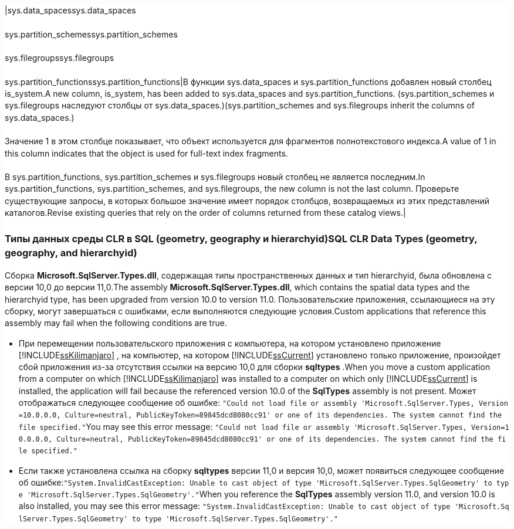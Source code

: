 |<span data-ttu-id="f3a91-228">sys.data_spaces</span><span class="sxs-lookup"><span data-stu-id="f3a91-228">sys.data_spaces</span></span><br /><br /> <span data-ttu-id="f3a91-229">sys.partition_schemes</span><span class="sxs-lookup"><span data-stu-id="f3a91-229">sys.partition_schemes</span></span><br /><br /> <span data-ttu-id="f3a91-230">sys.filegroups</span><span class="sxs-lookup"><span data-stu-id="f3a91-230">sys.filegroups</span></span><br /><br /> <span data-ttu-id="f3a91-231">sys.partition_functions</span><span class="sxs-lookup"><span data-stu-id="f3a91-231">sys.partition_functions</span></span>|<span data-ttu-id="f3a91-232">В функции sys.data_spaces и sys.partition_functions добавлен новый столбец is_system.</span><span class="sxs-lookup"><span data-stu-id="f3a91-232">A new column, is_system, has been added to sys.data_spaces and sys.partition_functions.</span></span> <span data-ttu-id="f3a91-233">(sys.partition_schemes и sys.filegroups наследуют столбцы от sys.data_spaces.)</span><span class="sxs-lookup"><span data-stu-id="f3a91-233">(sys.partition_schemes and sys.filegroups inherit the columns of sys.data_spaces.)</span></span><br /><br /> <span data-ttu-id="f3a91-234">Значение 1 в этом столбце показывает, что объект используется для фрагментов полнотекстового индекса.</span><span class="sxs-lookup"><span data-stu-id="f3a91-234">A value of 1 in this column indicates that the object is used for full-text index fragments.</span></span><br /><br /> <span data-ttu-id="f3a91-235">В sys.partition_functions, sys.partition_schemes и sys.filegroups новый столбец не является последним.</span><span class="sxs-lookup"><span data-stu-id="f3a91-235">In sys.partition_functions, sys.partition_schemes, and sys.filegroups, the new column is not the last column.</span></span> <span data-ttu-id="f3a91-236">Проверьте существующие запросы, в которых большое значение имеет порядок столбцов, возвращаемых из этих представлений каталогов.</span><span class="sxs-lookup"><span data-stu-id="f3a91-236">Revise existing queries that rely on the order of columns returned from these catalog views.</span></span>|  
  
### <a name="sql-clr-data-types-geometry-geography-and-hierarchyid"></a><span data-ttu-id="f3a91-237">Типы данных среды CLR в SQL (geometry, geography и hierarchyid)</span><span class="sxs-lookup"><span data-stu-id="f3a91-237">SQL CLR Data Types (geometry, geography, and hierarchyid)</span></span>  
 <span data-ttu-id="f3a91-238">Сборка **Microsoft.SqlServer.Types.dll**, содержащая типы пространственных данных и тип hierarchyid, была обновлена с версии 10,0 до версии 11,0.</span><span class="sxs-lookup"><span data-stu-id="f3a91-238">The assembly **Microsoft.SqlServer.Types.dll**, which contains the spatial data types and the hierarchyid type, has been upgraded from version 10.0 to version 11.0.</span></span> <span data-ttu-id="f3a91-239">Пользовательские приложения, ссылающиеся на эту сборку, могут завершаться с ошибками, если выполняются следующие условия.</span><span class="sxs-lookup"><span data-stu-id="f3a91-239">Custom applications that reference this assembly may fail when the following conditions are true.</span></span>  
  
-   <span data-ttu-id="f3a91-240">При перемещении пользовательского приложения с компьютера, на котором установлено приложение [!INCLUDE[ssKilimanjaro](../includes/sskilimanjaro-md.md)] , на компьютер, на котором [!INCLUDE[ssCurrent](../includes/sscurrent-md.md)] установлено только приложение, произойдет сбой приложения из-за отсутствия ссылки на версию 10,0 для сборки **sqltypes** .</span><span class="sxs-lookup"><span data-stu-id="f3a91-240">When you move a custom application from a computer on which [!INCLUDE[ssKilimanjaro](../includes/sskilimanjaro-md.md)] was installed to a computer on which only [!INCLUDE[ssCurrent](../includes/sscurrent-md.md)] is installed, the application will fail because the referenced version 10.0 of the **SqlTypes** assembly is not present.</span></span> <span data-ttu-id="f3a91-241">Может отображаться следующее сообщение об ошибке: `"Could not load file or assembly 'Microsoft.SqlServer.Types, Version=10.0.0.0, Culture=neutral, PublicKeyToken=89845dcd8080cc91' or one of its dependencies. The system cannot find the file specified."`</span><span class="sxs-lookup"><span data-stu-id="f3a91-241">You may see this error message: `"Could not load file or assembly 'Microsoft.SqlServer.Types, Version=10.0.0.0, Culture=neutral, PublicKeyToken=89845dcd8080cc91' or one of its dependencies. The system cannot find the file specified."`</span></span>  
  
-   <span data-ttu-id="f3a91-242">Если также установлена ссылка на сборку **sqltypes** версии 11,0 и версия 10,0, может появиться следующее сообщение об ошибке:`"System.InvalidCastException: Unable to cast object of type 'Microsoft.SqlServer.Types.SqlGeometry' to type 'Microsoft.SqlServer.Types.SqlGeometry'."`</span><span class="sxs-lookup"><span data-stu-id="f3a91-242">When you reference the **SqlTypes** assembly version 11.0, and version 10.0 is also installed, you may see this error message: `"System.InvalidCastException: Unable to cast object of type 'Microsoft.SqlServer.Types.SqlGeometry' to type 'Microsoft.SqlServer.Types.SqlGeometry'."`</span></span>  
  